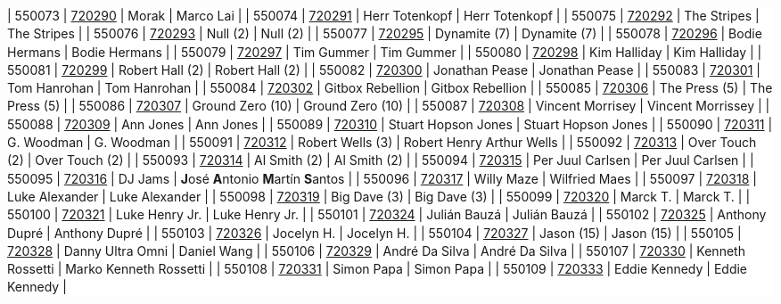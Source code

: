| 550073 | [720290](https://www.discogs.com/artist/720290) | Morak | Marco Lai |
| 550074 | [720291](https://www.discogs.com/artist/720291) | Herr Totenkopf | Herr Totenkopf |
| 550075 | [720292](https://www.discogs.com/artist/720292) | The Stripes | The Stripes |
| 550076 | [720293](https://www.discogs.com/artist/720293) | Null (2) | Null (2) |
| 550077 | [720295](https://www.discogs.com/artist/720295) | Dynamite (7) | Dynamite (7) |
| 550078 | [720296](https://www.discogs.com/artist/720296) | Bodie Hermans | Bodie Hermans |
| 550079 | [720297](https://www.discogs.com/artist/720297) | Tim Gummer | Tim Gummer |
| 550080 | [720298](https://www.discogs.com/artist/720298) | Kim Halliday | Kim Halliday |
| 550081 | [720299](https://www.discogs.com/artist/720299) | Robert Hall (2) | Robert Hall (2) |
| 550082 | [720300](https://www.discogs.com/artist/720300) | Jonathan Pease | Jonathan Pease |
| 550083 | [720301](https://www.discogs.com/artist/720301) | Tom Hanrohan | Tom Hanrohan |
| 550084 | [720302](https://www.discogs.com/artist/720302) | Gitbox Rebellion | Gitbox Rebellion |
| 550085 | [720306](https://www.discogs.com/artist/720306) | The Press (5) | The Press (5) |
| 550086 | [720307](https://www.discogs.com/artist/720307) | Ground Zero (10) | Ground Zero (10) |
| 550087 | [720308](https://www.discogs.com/artist/720308) | Vincent Morrisey | Vincent Morrissey |
| 550088 | [720309](https://www.discogs.com/artist/720309) | Ann Jones | Ann Jones |
| 550089 | [720310](https://www.discogs.com/artist/720310) | Stuart Hopson Jones | Stuart Hopson Jones |
| 550090 | [720311](https://www.discogs.com/artist/720311) | G. Woodman | G. Woodman |
| 550091 | [720312](https://www.discogs.com/artist/720312) | Robert Wells (3) | Robert Henry Arthur Wells |
| 550092 | [720313](https://www.discogs.com/artist/720313) | Over Touch (2) | Over Touch (2) |
| 550093 | [720314](https://www.discogs.com/artist/720314) | Al Smith (2) | Al Smith (2) |
| 550094 | [720315](https://www.discogs.com/artist/720315) | Per Juul Carlsen | Per Juul Carlsen |
| 550095 | [720316](https://www.discogs.com/artist/720316) | DJ Jams | <b>J</b>osé <b>A</b>ntonio <b>M</b>artín <b>S</b>antos |
| 550096 | [720317](https://www.discogs.com/artist/720317) | Willy Maze | Wilfried Maes |
| 550097 | [720318](https://www.discogs.com/artist/720318) | Luke Alexander | Luke Alexander |
| 550098 | [720319](https://www.discogs.com/artist/720319) | Big Dave (3) | Big Dave (3) |
| 550099 | [720320](https://www.discogs.com/artist/720320) | Marck T. | Marck T. |
| 550100 | [720321](https://www.discogs.com/artist/720321) | Luke Henry Jr. | Luke Henry Jr. |
| 550101 | [720324](https://www.discogs.com/artist/720324) | Julián Bauzá | Julián Bauzá |
| 550102 | [720325](https://www.discogs.com/artist/720325) | Anthony Dupré | Anthony Dupré |
| 550103 | [720326](https://www.discogs.com/artist/720326) | Jocelyn H. | Jocelyn H. |
| 550104 | [720327](https://www.discogs.com/artist/720327) | Jason (15) | Jason (15) |
| 550105 | [720328](https://www.discogs.com/artist/720328) | Danny Ultra Omni | Daniel Wang |
| 550106 | [720329](https://www.discogs.com/artist/720329) | André Da Silva | André Da Silva |
| 550107 | [720330](https://www.discogs.com/artist/720330) | Kenneth Rossetti | Marko Kenneth Rossetti |
| 550108 | [720331](https://www.discogs.com/artist/720331) | Simon Papa | Simon Papa |
| 550109 | [720333](https://www.discogs.com/artist/720333) | Eddie Kennedy | Eddie Kennedy |